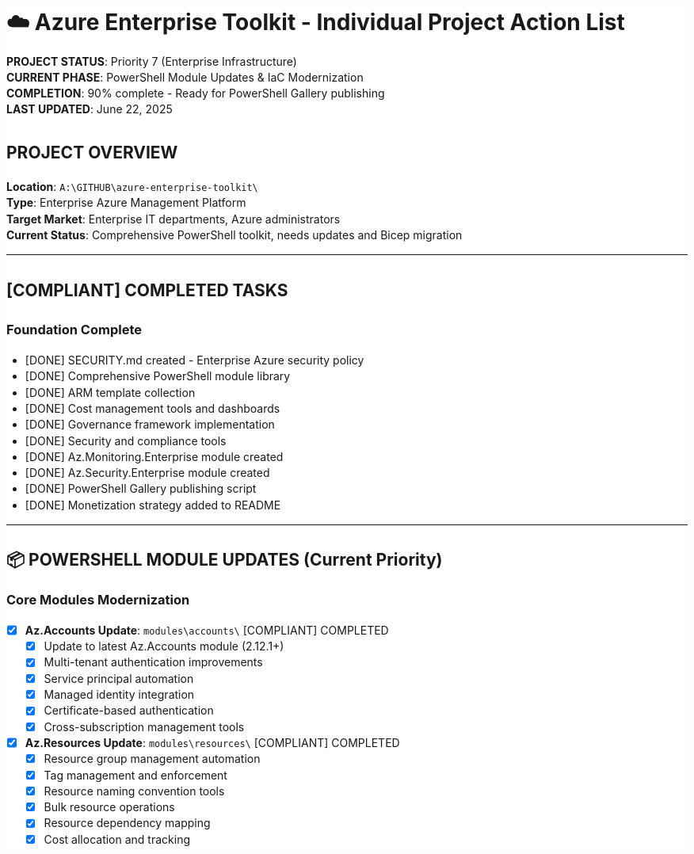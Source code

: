 # ☁️ Azure Enterprise Toolkit - Individual Project Action List

**PROJECT STATUS**: Priority 7 (Enterprise Infrastructure)  
**CURRENT PHASE**: PowerShell Module Updates & IaC Modernization  
**COMPLETION**: 90% complete - Ready for PowerShell Gallery publishing  
**LAST UPDATED**: June 22, 2025  

##  PROJECT OVERVIEW

**Location**: `A:\GITHUB\azure-enterprise-toolkit\`  
**Type**: Enterprise Azure Management Platform  
**Target Market**: Enterprise IT departments, Azure administrators  
**Current Status**: Comprehensive PowerShell toolkit, needs updates and Bicep migration  

---

## [COMPLIANT] COMPLETED TASKS

### Foundation Complete
- [DONE] SECURITY.md created - Enterprise Azure security policy
- [DONE] Comprehensive PowerShell module library
- [DONE] ARM template collection
- [DONE] Cost management tools and dashboards
- [DONE] Governance framework implementation
- [DONE] Security and compliance tools
- [DONE] Az.Monitoring.Enterprise module created
- [DONE] Az.Security.Enterprise module created
- [DONE] PowerShell Gallery publishing script
- [DONE] Monetization strategy added to README

---

## 📦 POWERSHELL MODULE UPDATES (Current Priority)

### Core Modules Modernization
- [x] **Az.Accounts Update**: `modules\accounts\` [COMPLIANT] COMPLETED
  - [x] Update to latest Az.Accounts module (2.12.1+)
  - [x] Multi-tenant authentication improvements
  - [x] Service principal automation
  - [x] Managed identity integration
  - [x] Certificate-based authentication
  - [x] Cross-subscription management tools

- [x] **Az.Resources Update**: `modules\resources\` [COMPLIANT] COMPLETED
  - [x] Resource group management automation
  - [x] Tag management and enforcement
  - [x] Resource naming convention tools
  - [x] Bulk resource operations
  - [x] Resource dependency mapping
  - [x] Cost allocation and tracking
